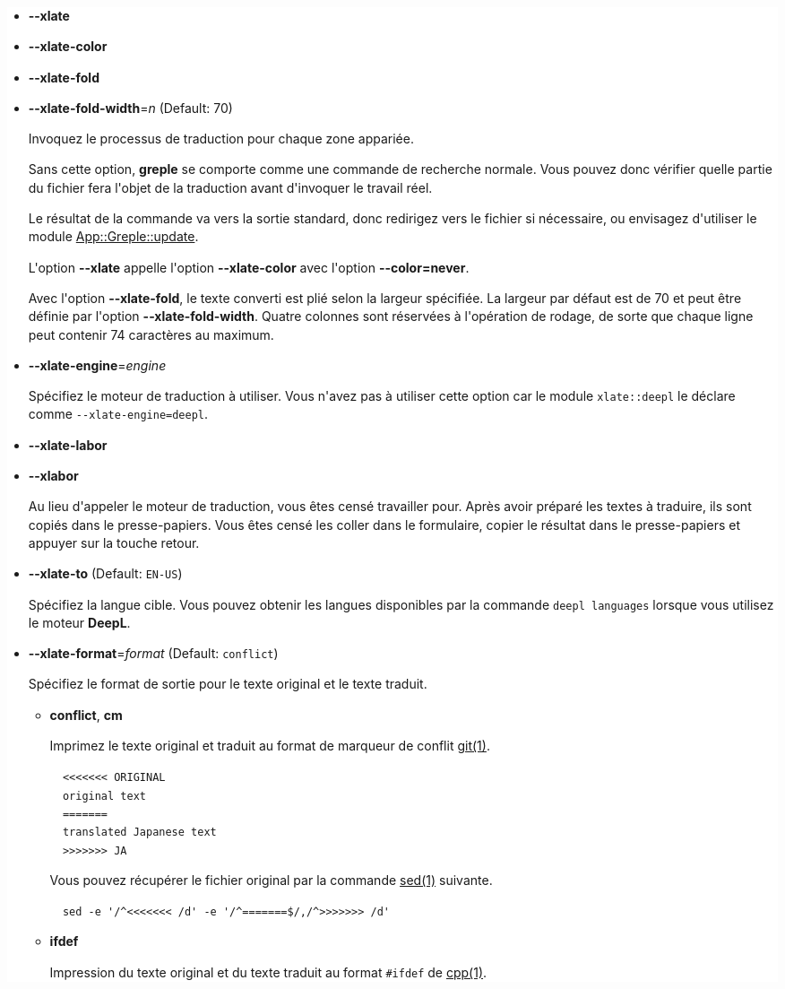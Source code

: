 - **--xlate**
- **--xlate-color**
- **--xlate-fold**
- **--xlate-fold-width**=_n_ (Default: 70)

    Invoquez le processus de traduction pour chaque zone appariée.

    Sans cette option, **greple** se comporte comme une commande de recherche normale. Vous pouvez donc vérifier quelle partie du fichier fera l'objet de la traduction avant d'invoquer le travail réel.

    Le résultat de la commande va vers la sortie standard, donc redirigez vers le fichier si nécessaire, ou envisagez d'utiliser le module [App::Greple::update](https://metacpan.org/pod/App%3A%3AGreple%3A%3Aupdate).

    L'option **--xlate** appelle l'option **--xlate-color** avec l'option **--color=never**.

    Avec l'option **--xlate-fold**, le texte converti est plié selon la largeur spécifiée. La largeur par défaut est de 70 et peut être définie par l'option **--xlate-fold-width**. Quatre colonnes sont réservées à l'opération de rodage, de sorte que chaque ligne peut contenir 74 caractères au maximum.

- **--xlate-engine**=_engine_

    Spécifiez le moteur de traduction à utiliser. Vous n'avez pas à utiliser cette option car le module `xlate::deepl` le déclare comme `--xlate-engine=deepl`.

- **--xlate-labor**
- **--xlabor**

    Au lieu d'appeler le moteur de traduction, vous êtes censé travailler pour. Après avoir préparé les textes à traduire, ils sont copiés dans le presse-papiers. Vous êtes censé les coller dans le formulaire, copier le résultat dans le presse-papiers et appuyer sur la touche retour.

- **--xlate-to** (Default: `EN-US`)

    Spécifiez la langue cible. Vous pouvez obtenir les langues disponibles par la commande `deepl languages` lorsque vous utilisez le moteur **DeepL**.

- **--xlate-format**=_format_ (Default: `conflict`)

    Spécifiez le format de sortie pour le texte original et le texte traduit.

    - **conflict**, **cm**

        Imprimez le texte original et traduit au format de marqueur de conflit [git(1)](http://man.he.net/man1/git).

            <<<<<<< ORIGINAL
            original text
            =======
            translated Japanese text
            >>>>>>> JA

        Vous pouvez récupérer le fichier original par la commande [sed(1)](http://man.he.net/man1/sed) suivante.

            sed -e '/^<<<<<<< /d' -e '/^=======$/,/^>>>>>>> /d'

    - **ifdef**

        Impression du texte original et du texte traduit au format `#ifdef` de [cpp(1)](http://man.he.net/man1/cpp).
